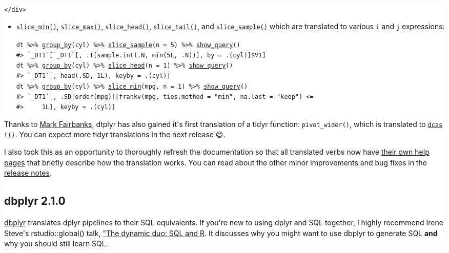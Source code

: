     </div>

-   [`slice_min()`](https://dplyr.tidyverse.org/reference/slice.html), [`slice_max()`](https://dplyr.tidyverse.org/reference/slice.html), [`slice_head()`](https://dplyr.tidyverse.org/reference/slice.html), [`slice_tail()`](https://dplyr.tidyverse.org/reference/slice.html), and [`slice_sample()`](https://dplyr.tidyverse.org/reference/slice.html) which are translated to various `i` and `j` expressions:

    <div class="highlight">

    <pre class='chroma'><code class='language-r' data-lang='r'><span class='nv'>dt</span> <span class='o'>%&gt;%</span> <span class='nf'><a href='https://dplyr.tidyverse.org/reference/group_by.html'>group_by</a></span><span class='o'>(</span><span class='nv'>cyl</span><span class='o'>)</span> <span class='o'>%&gt;%</span> <span class='nf'><a href='https://dplyr.tidyverse.org/reference/slice.html'>slice_sample</a></span><span class='o'>(</span>n <span class='o'>=</span> <span class='m'>5</span><span class='o'>)</span> <span class='o'>%&gt;%</span> <span class='nf'><a href='https://dplyr.tidyverse.org/reference/explain.html'>show_query</a></span><span class='o'>(</span><span class='o'>)</span>
    <span class='c'>#&gt; `_DT1`[`_DT1`[, .I[sample.int(.N, min(5L, .N))], by = .(cyl)]$V1]</span>
    <span class='nv'>dt</span> <span class='o'>%&gt;%</span> <span class='nf'><a href='https://dplyr.tidyverse.org/reference/group_by.html'>group_by</a></span><span class='o'>(</span><span class='nv'>cyl</span><span class='o'>)</span> <span class='o'>%&gt;%</span> <span class='nf'><a href='https://dplyr.tidyverse.org/reference/slice.html'>slice_head</a></span><span class='o'>(</span>n <span class='o'>=</span> <span class='m'>1</span><span class='o'>)</span> <span class='o'>%&gt;%</span> <span class='nf'><a href='https://dplyr.tidyverse.org/reference/explain.html'>show_query</a></span><span class='o'>(</span><span class='o'>)</span>
    <span class='c'>#&gt; `_DT1`[, head(.SD, 1L), keyby = .(cyl)]</span>
    <span class='nv'>dt</span> <span class='o'>%&gt;%</span> <span class='nf'><a href='https://dplyr.tidyverse.org/reference/group_by.html'>group_by</a></span><span class='o'>(</span><span class='nv'>cyl</span><span class='o'>)</span> <span class='o'>%&gt;%</span> <span class='nf'><a href='https://dplyr.tidyverse.org/reference/slice.html'>slice_min</a></span><span class='o'>(</span><span class='nv'>mpg</span>, n <span class='o'>=</span> <span class='m'>1</span><span class='o'>)</span> <span class='o'>%&gt;%</span> <span class='nf'><a href='https://dplyr.tidyverse.org/reference/explain.html'>show_query</a></span><span class='o'>(</span><span class='o'>)</span>
    <span class='c'>#&gt; `_DT1`[, .SD[order(mpg)][frankv(mpg, ties.method = "min", na.last = "keep") &lt;= </span>
    <span class='c'>#&gt;     1L], keyby = .(cyl)]</span></code></pre>

    </div>

Thanks to [Mark Fairbanks](https://github.com/markfairbanks), dtplyr has also gained it's first translation of a tidyr function: `pivot_wider()`, which is translated to [`dcast()`](https://Rdatatable.gitlab.io/data.table/reference/dcast.data.table.html). You can expect more tidyr translations in the next release 😄.

I also took this as an opportunity to thoroughly refresh the documentation so that all translated verbs now have [their own help pages](https://dtplyr.tidyverse.org/reference/index.html) that briefly describe how the translation works. You can read about the other minor improvements and bug fixes in the [release notes](https://github.com/tidyverse/dtplyr/releases/tag/v1.1.0).

## dbplyr 2.1.0

[dbplyr](https://dbplyr.tidyverse.org) translates dplyr pipelines to their SQL equivalents. If you're new to using dplyr and SQL together, I highly recommend Irene Steve's rstudio::global() talk, [\"The dynamic duo: SQL and R](https://rstudio.com/resources/rstudioglobal-2021/the-dynamic-duo-sql-and-r/). It discusses why you might want to use dbplyr to generate SQL **and** why you should still learn SQL.
